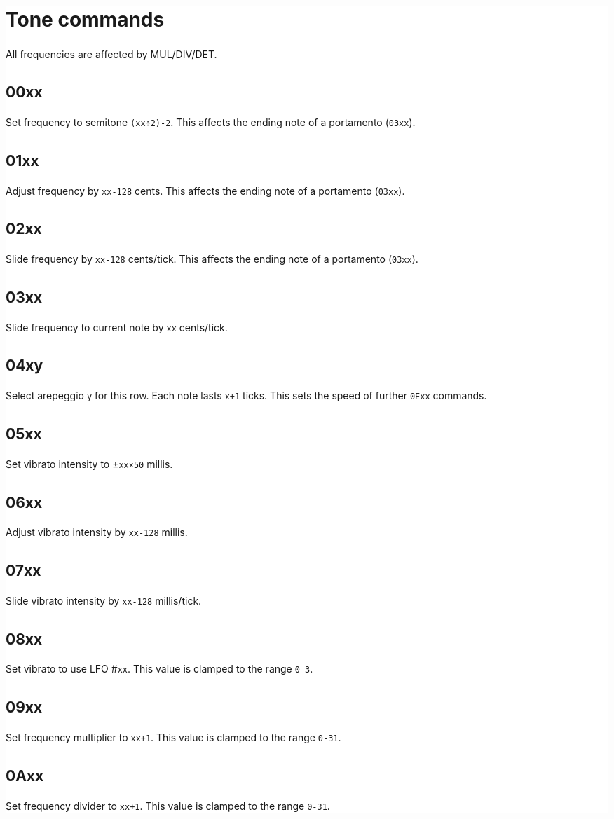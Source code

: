 # Tone commands

All frequencies are affected by MUL/DIV/DET.

## 00xx

Set frequency to semitone `(xx÷2)-2`. This affects the ending note of a portamento (`03xx`).

## 01xx

Adjust frequency by `xx-128` cents. This affects the ending note of a portamento (`03xx`).

## 02xx

Slide frequency by `xx-128` cents/tick. This affects the ending note of a portamento (`03xx`).

## 03xx

Slide frequency to current note by `xx` cents/tick.

## 04xy

Select arepeggio `y` for this row. Each note lasts `x+1` ticks. This sets the speed of further `0Exx` commands.

## 05xx

Set vibrato intensity to ±`xx×50` millis.

## 06xx

Adjust vibrato intensity by `xx-128` millis.

## 07xx

Slide vibrato intensity by `xx-128` millis/tick.

## 08xx

Set vibrato to use LFO #`xx`. This value is clamped to the range `0-3`.

## 09xx

Set frequency multiplier to `xx+1`. This value is clamped to the range `0-31`.

## 0Axx

Set frequency divider to `xx+1`. This value is clamped to the range `0-31`.
